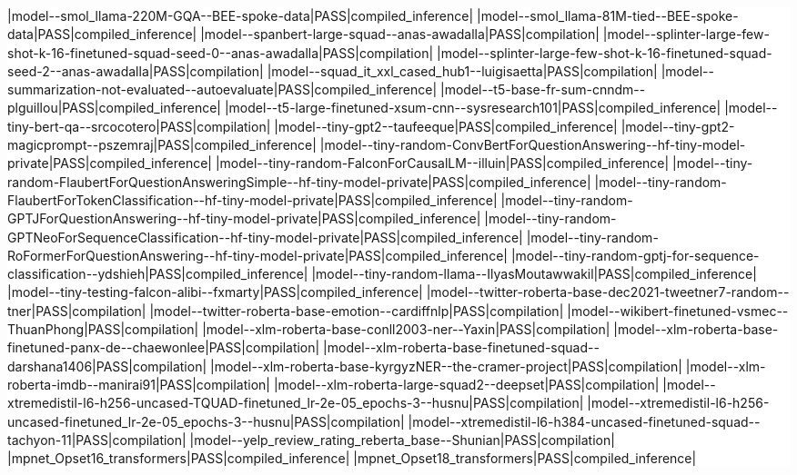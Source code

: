 |model--smol_llama-220M-GQA--BEE-spoke-data|PASS|compiled_inference|
|model--smol_llama-81M-tied--BEE-spoke-data|PASS|compiled_inference|
|model--spanbert-large-squad--anas-awadalla|PASS|compilation|
|model--splinter-large-few-shot-k-16-finetuned-squad-seed-0--anas-awadalla|PASS|compilation|
|model--splinter-large-few-shot-k-16-finetuned-squad-seed-2--anas-awadalla|PASS|compilation|
|model--squad_it_xxl_cased_hub1--luigisaetta|PASS|compilation|
|model--summarization-not-evaluated--autoevaluate|PASS|compiled_inference|
|model--t5-base-fr-sum-cnndm--plguillou|PASS|compiled_inference|
|model--t5-large-finetuned-xsum-cnn--sysresearch101|PASS|compiled_inference|
|model--tiny-bert-qa--srcocotero|PASS|compilation|
|model--tiny-gpt2--taufeeque|PASS|compiled_inference|
|model--tiny-gpt2-magicprompt--pszemraj|PASS|compiled_inference|
|model--tiny-random-ConvBertForQuestionAnswering--hf-tiny-model-private|PASS|compiled_inference|
|model--tiny-random-FalconForCausalLM--illuin|PASS|compiled_inference|
|model--tiny-random-FlaubertForQuestionAnsweringSimple--hf-tiny-model-private|PASS|compiled_inference|
|model--tiny-random-FlaubertForTokenClassification--hf-tiny-model-private|PASS|compiled_inference|
|model--tiny-random-GPTJForQuestionAnswering--hf-tiny-model-private|PASS|compiled_inference|
|model--tiny-random-GPTNeoForSequenceClassification--hf-tiny-model-private|PASS|compiled_inference|
|model--tiny-random-RoFormerForQuestionAnswering--hf-tiny-model-private|PASS|compiled_inference|
|model--tiny-random-gptj-for-sequence-classification--ydshieh|PASS|compiled_inference|
|model--tiny-random-llama--IlyasMoutawwakil|PASS|compiled_inference|
|model--tiny-testing-falcon-alibi--fxmarty|PASS|compiled_inference|
|model--twitter-roberta-base-dec2021-tweetner7-random--tner|PASS|compilation|
|model--twitter-roberta-base-emotion--cardiffnlp|PASS|compilation|
|model--wikibert-finetuned-vsmec--ThuanPhong|PASS|compilation|
|model--xlm-roberta-base-conll2003-ner--Yaxin|PASS|compilation|
|model--xlm-roberta-base-finetuned-panx-de--chaewonlee|PASS|compilation|
|model--xlm-roberta-base-finetuned-squad--darshana1406|PASS|compilation|
|model--xlm-roberta-base-kyrgyzNER--the-cramer-project|PASS|compilation|
|model--xlm-roberta-imdb--manirai91|PASS|compilation|
|model--xlm-roberta-large-squad2--deepset|PASS|compilation|
|model--xtremedistil-l6-h256-uncased-TQUAD-finetuned_lr-2e-05_epochs-3--husnu|PASS|compilation|
|model--xtremedistil-l6-h256-uncased-finetuned_lr-2e-05_epochs-3--husnu|PASS|compilation|
|model--xtremedistil-l6-h384-uncased-finetuned-squad--tachyon-11|PASS|compilation|
|model--yelp_review_rating_reberta_base--Shunian|PASS|compilation|
|mpnet_Opset16_transformers|PASS|compiled_inference|
|mpnet_Opset18_transformers|PASS|compiled_inference|